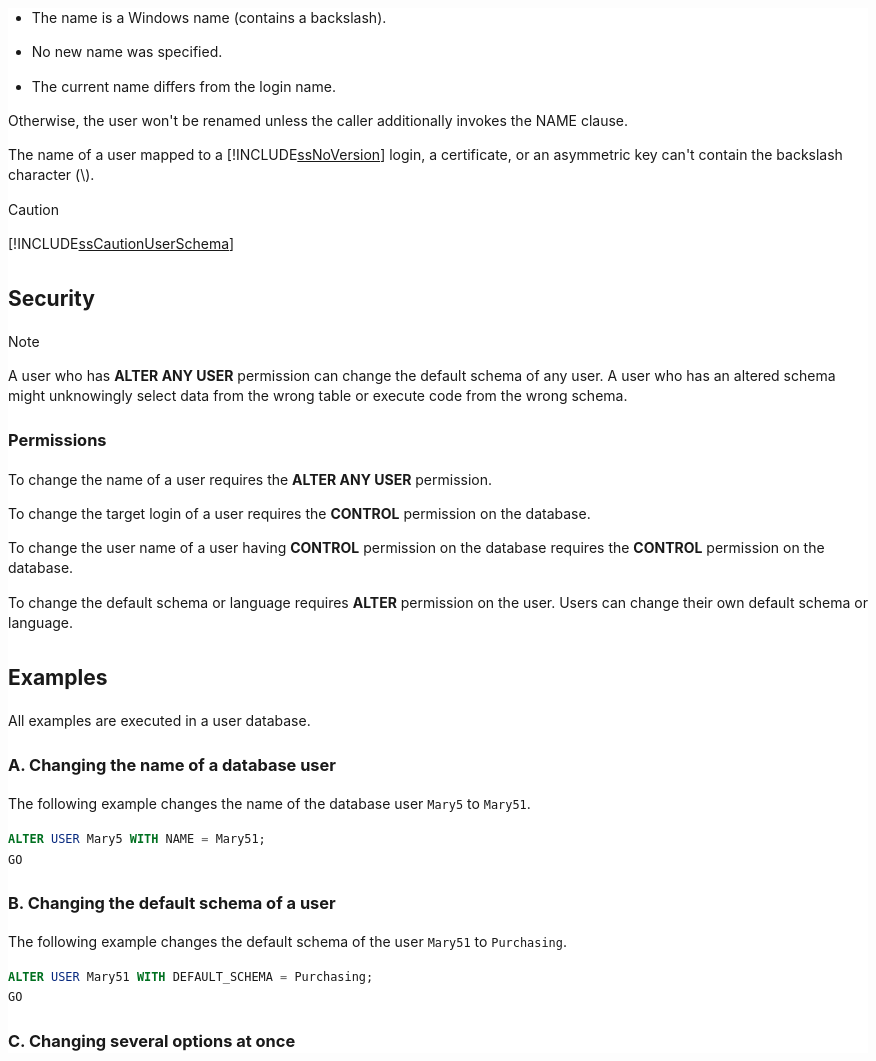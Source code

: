 - The name is a Windows name (contains a backslash).  
  
- No new name was specified.  
  
- The current name differs from the login name.  
  
 Otherwise, the user won't be renamed unless the caller additionally invokes the NAME clause.  
  
The name of a user mapped to a [!INCLUDE[ssNoVersion](../../includes/ssnoversion-md.md)] login, a certificate, or an asymmetric key can't contain the backslash character (\\).  
  
> [!CAUTION]  
> [!INCLUDE[ssCautionUserSchema](../../includes/sscautionuserschema-md.md)]  
  
## Security
  
> [!NOTE]  
> A user who has **ALTER ANY USER** permission can change the default schema of any user. A user who has an altered schema might unknowingly select data from the wrong table or execute code from the wrong schema.  
  
### Permissions

 To change the name of a user requires the **ALTER ANY USER** permission.  
  
 To change the target login of a user requires the **CONTROL** permission on the database.  
  
 To change the user name of a user having **CONTROL** permission on the database requires the **CONTROL** permission on the database.  
  
 To change the default schema or language requires **ALTER** permission on the user. Users can change their own default schema or language.  
  
## Examples

All examples are executed in a user database.  

### A. Changing the name of a database user

 The following example changes the name of the database user `Mary5` to `Mary51`.  
  
```sql
ALTER USER Mary5 WITH NAME = Mary51;  
GO  
```  
  
### B. Changing the default schema of a user

 The following example changes the default schema of the user `Mary51` to `Purchasing`.  
  
```sql
ALTER USER Mary51 WITH DEFAULT_SCHEMA = Purchasing;  
GO  
```  
  
### C. Changing several options at once
